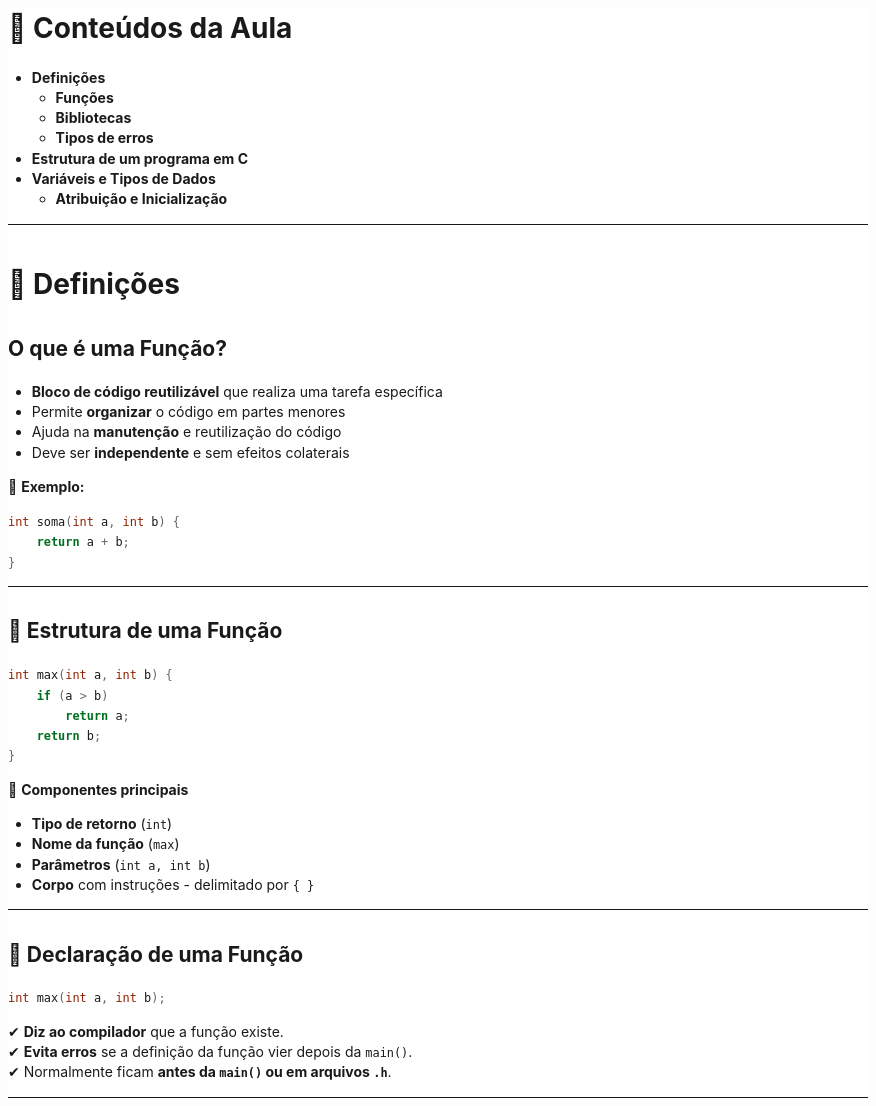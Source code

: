
# 📌 Conteúdos da Aula  

- **Definições**  
    - **Funções**  
    - **Bibliotecas**
    - **Tipos de erros**  
- **Estrutura de um programa em C**
- **Variáveis e Tipos de Dados**  
    - **Atribuição e Inicialização**  

---

# 📝 Definições  

## O que é uma Função? 
- **Bloco de código reutilizável** que realiza uma tarefa específica  
- Permite **organizar** o código em partes menores  
- Ajuda na **manutenção** e reutilização do código  
- Deve ser **independente** e sem efeitos colaterais  

📌 **Exemplo:**
```c
int soma(int a, int b) {
    return a + b;
}
```

---

## 🎯 Estrutura de uma Função  

```c
int max(int a, int b) {
    if (a > b) 
        return a;
    return b;
}
```

📌 **Componentes principais**  
- **Tipo de retorno** (`int`)  
- **Nome da função** (`max`)  
- **Parâmetros** (`int a, int b`)  
- **Corpo** com instruções - delimitado por `{ }`

---

## 🔖 Declaração de uma Função

```c
int max(int a, int b);
``` 
✔ **Diz ao compilador** que a função existe.  
✔ **Evita erros** se a definição da função vier depois da `main()`.  
✔ Normalmente ficam **antes da `main()` ou em arquivos `.h`**.  

---
